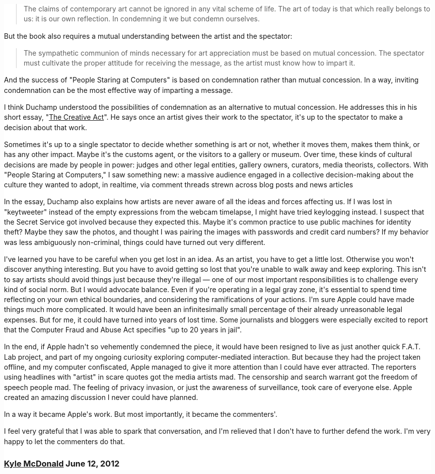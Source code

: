 > The claims of contemporary art cannot be ignored in any vital scheme of life. The art of today is that which really belongs to us: it is our own reflection. In condemning it we but condemn ourselves.

But the book also requires a mutual understanding between the artist and the spectator:

> The sympathetic communion of minds necessary for art appreciation must be based on mutual concession. The spectator must cultivate the proper attitude for receiving the message, as the artist must know how to impart it.

And the success of "People Staring at Computers" is based on condemnation  rather than mutual concession. In a way, inviting condemnation can be the most effective way of imparting a message.

I think Duchamp understood the possibilities of condemnation as an alternative to mutual concession. He addresses this in his short essay, "[The Creative Act](http://www.iaaa.nl/cursusAA&AI/duchamp.html)". He says once an artist gives their work to the spectator, it's up to the spectator to make a decision about that work.

Sometimes it's up to a single spectator to decide whether something is art or not, whether it moves them, makes them think, or has any other impact. Maybe it's the customs agent, or the visitors to a gallery or museum. Over time, these kinds of cultural decisions are made by people in power: judges and other legal entities, gallery owners, curators, media theorists, collectors. With "People Staring at Computers," I saw something new: a massive audience engaged in a collective decision-making about the culture they wanted to adopt, in realtime, via comment threads strewn across blog posts and news articles

In the essay, Duchamp also explains how artists are never aware of all the ideas and forces affecting us. If I was lost in "keytweeter" instead of the empty expressions from the webcam timelapse, I might have tried keylogging instead. I suspect that the Secret Service got involved because they expected this. Maybe it's common practice to use public machines for identity theft? Maybe they saw the photos, and thought I was pairing the images with passwords and credit card numbers? If my behavior was less ambiguously non-criminal, things could have turned out very different.

I've learned you have to be careful when you get lost in an idea. As an artist, you have to get a little lost. Otherwise you won't discover anything interesting. But you have to avoid getting so lost that you're unable to walk away and keep exploring. This isn't to say artists should avoid things just because they're illegal &mdash; one of our most important responsibilities is to challenge every kind of social norm. But I would advocate balance. Even if you're operating in a legal gray zone, it's essential to spend time reflecting on your own ethical boundaries, and considering the ramifications of your actions. I'm sure Apple could have made things much more complicated. It would have been an infinitesimally small percentage of their already unreasonable legal expenses. But for me, it could have turned into years of lost time. Some journalists and bloggers were especially excited to report that the Computer Fraud and Abuse Act specifies "up to 20 years in jail".

In the end, if Apple hadn't so vehemently condemned the piece, it would have been resigned to live as just another quick F.A.T. Lab project, and part of my ongoing curiosity exploring computer-mediated interaction. But because they had the project taken offline, and my computer confiscated, Apple managed to give it more attention than I could have ever attracted. The reporters using headlines with "artist" in scare quotes got the media artists mad. The censorship and search warrant got the freedom of speech people mad. The feeling of privacy invasion, or just the awareness of surveillance, took care of everyone else. Apple created an amazing discussion I never could have planned.

In a way it became Apple's work. But most importantly, it became the commenters'.

I feel very grateful that I was able to spark that conversation, and I'm relieved that I don't have to further defend the work. I'm very happy to let the commenters do that.

### [Kyle McDonald](http://kylemcdonald.net/) June 12, 2012